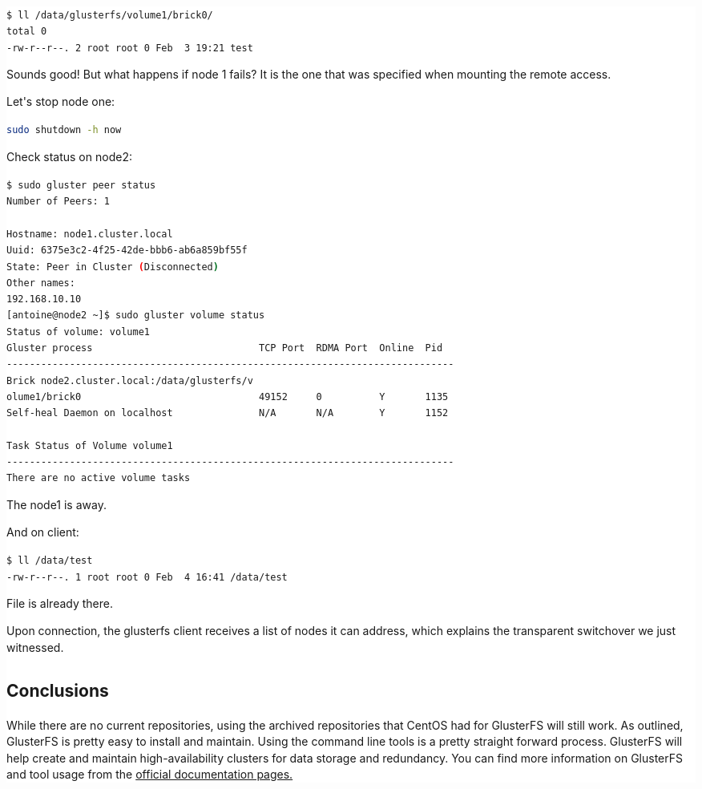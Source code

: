 ```bash
$ ll /data/glusterfs/volume1/brick0/
total 0
-rw-r--r--. 2 root root 0 Feb  3 19:21 test
```

Sounds good! But what happens if node 1 fails? It is the one that was specified when mounting the remote access.

Let's stop node one:

```bash
sudo shutdown -h now
```

Check status on node2:

```bash
$ sudo gluster peer status
Number of Peers: 1

Hostname: node1.cluster.local
Uuid: 6375e3c2-4f25-42de-bbb6-ab6a859bf55f
State: Peer in Cluster (Disconnected)
Other names:
192.168.10.10
[antoine@node2 ~]$ sudo gluster volume status
Status of volume: volume1
Gluster process                             TCP Port  RDMA Port  Online  Pid
------------------------------------------------------------------------------
Brick node2.cluster.local:/data/glusterfs/v
olume1/brick0                               49152     0          Y       1135
Self-heal Daemon on localhost               N/A       N/A        Y       1152

Task Status of Volume volume1
------------------------------------------------------------------------------
There are no active volume tasks
```

The node1 is away.

And on client:

```bash
$ ll /data/test
-rw-r--r--. 1 root root 0 Feb  4 16:41 /data/test
```

File is already there.

Upon connection, the glusterfs client receives a list of nodes it can address, which explains the transparent switchover we just witnessed.

## Conclusions

While there are no current repositories, using the archived repositories that CentOS had for GlusterFS will still work. As outlined, GlusterFS is pretty easy to install and maintain. Using the command line tools is a pretty straight forward process. GlusterFS will help create and maintain high-availability clusters for data storage and redundancy. You can find more information on GlusterFS and tool usage from the [official documentation pages.](https://docs.gluster.org/en/latest/)
